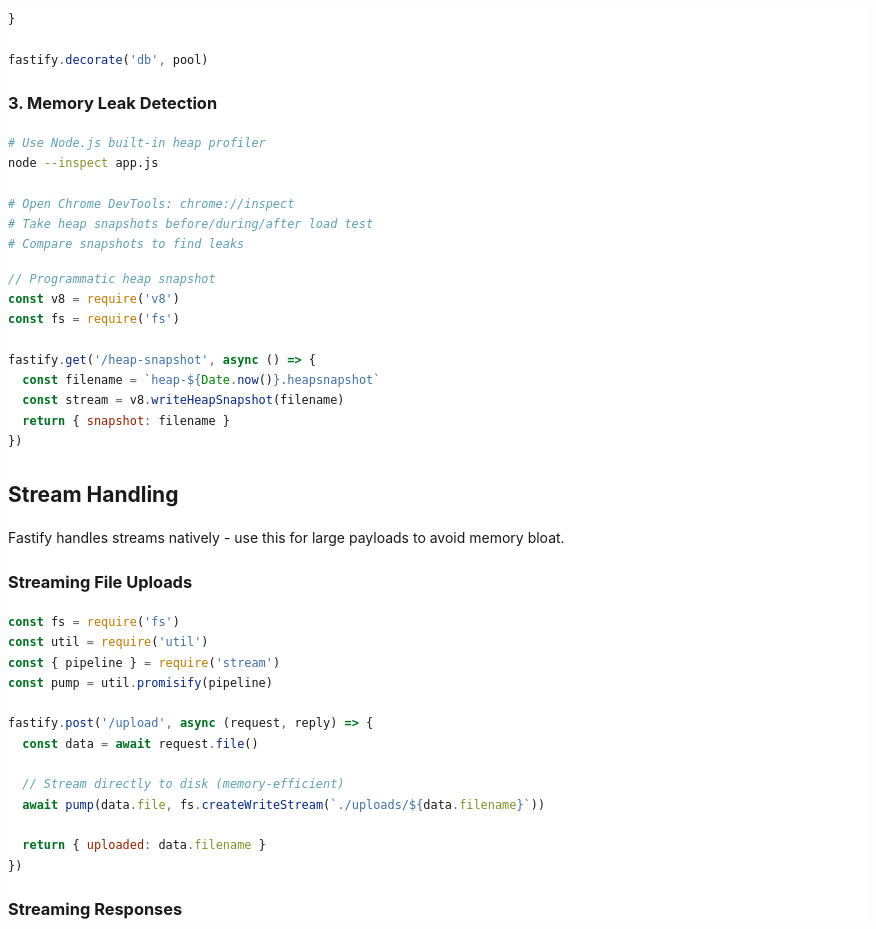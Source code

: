 ```javascript
}

fastify.decorate('db', pool)
```

### 3. Memory Leak Detection

```bash
# Use Node.js built-in heap profiler
node --inspect app.js

# Open Chrome DevTools: chrome://inspect
# Take heap snapshots before/during/after load test
# Compare snapshots to find leaks
```

```javascript
// Programmatic heap snapshot
const v8 = require('v8')
const fs = require('fs')

fastify.get('/heap-snapshot', async () => {
  const filename = `heap-${Date.now()}.heapsnapshot`
  const stream = v8.writeHeapSnapshot(filename)
  return { snapshot: filename }
})
```

## Stream Handling

Fastify handles streams natively - use this for large payloads to avoid memory bloat.

### Streaming File Uploads

```javascript
const fs = require('fs')
const util = require('util')
const { pipeline } = require('stream')
const pump = util.promisify(pipeline)

fastify.post('/upload', async (request, reply) => {
  const data = await request.file()

  // Stream directly to disk (memory-efficient)
  await pump(data.file, fs.createWriteStream(`./uploads/${data.filename}`))

  return { uploaded: data.filename }
})
```

### Streaming Responses
